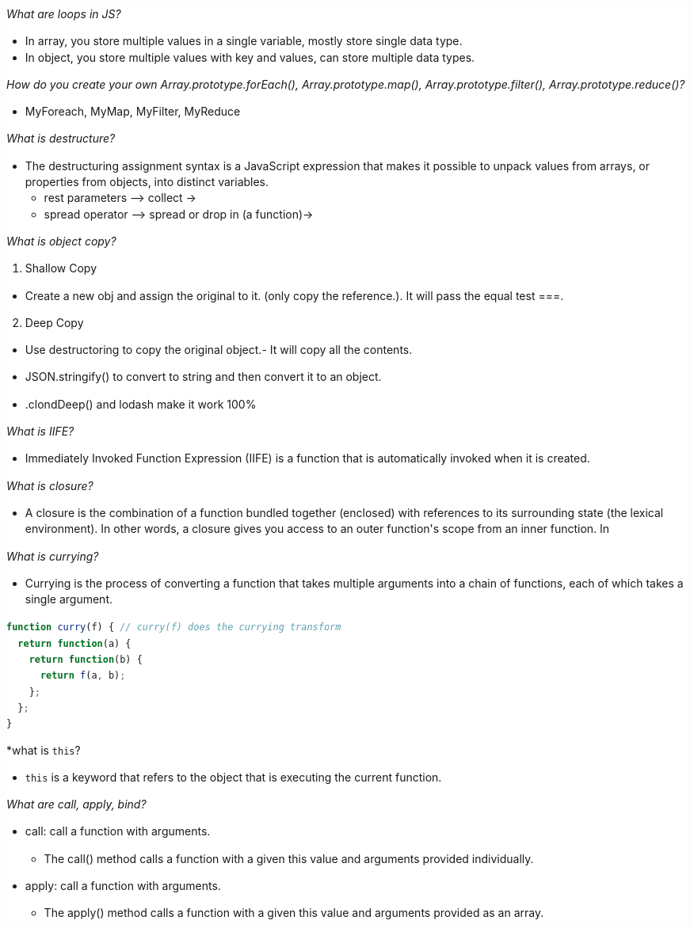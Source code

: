 *What are loops in JS?*
- In array, you store multiple values in a single variable, mostly store single data type.
- In object, you store multiple values with key and values, can store multiple data types.

*How do you create your own Array.prototype.forEach(), Array.prototype.map(), Array.prototype.filter(), Array.prototype.reduce()?*
* MyForeach, MyMap, MyFilter, MyReduce

*What is destructure?*
- The destructuring assignment syntax is a JavaScript expression that makes it possible to unpack values from arrays, or properties from objects, into distinct variables.
    -  rest parameters --> collect ->
    - spread operator --> spread or drop in (a function)->

*What is object copy?*
1. Shallow Copy
- Create a new obj and assign the original to it. (only copy the reference.). It will pass the equal test ===.

2. Deep Copy
- Use destructoring to copy the original object.- It will copy all the contents. 

- JSON.stringify() to convert to string and then convert it to an object. 

- .clondDeep() and lodash make it work 100%

 *What is IIFE?*
- Immediately Invoked Function Expression (IIFE) is a function that is automatically invoked when it is created.

*What is closure?*
- A closure is the combination of a function bundled together (enclosed) with references to its surrounding state (the lexical environment). In other words, a closure gives you access to an outer function's scope from an inner function. In


*What is currying?*
- Currying is the process of converting a function that takes multiple arguments into a chain of functions, each of which takes a single argument.
```js
function curry(f) { // curry(f) does the currying transform
  return function(a) {
    return function(b) {
      return f(a, b);
    };
  };
}
```

*what is `this`?
- `this` is a keyword that refers to the object that is executing the current function.


 *What are call, apply, bind?*
- call: call a function with arguments.
    - The call() method calls a function with a given this value and arguments provided individually.

- apply: call a function with arguments.
    - The apply() method calls a function with a given this value and arguments provided as an array.
